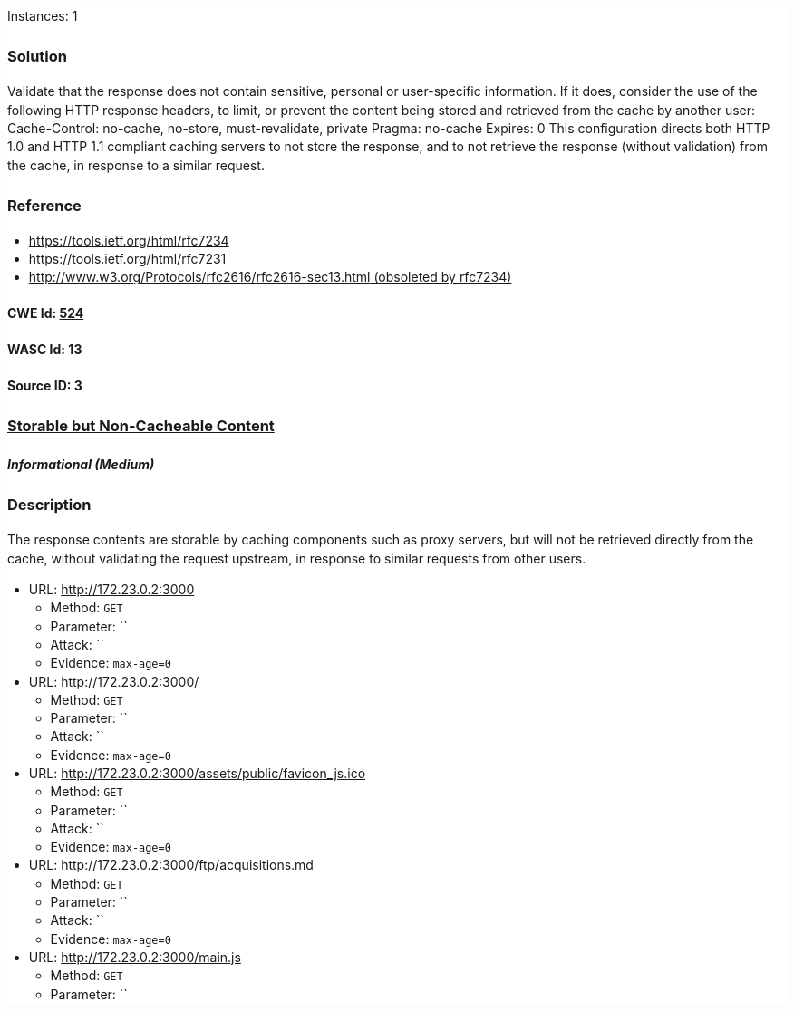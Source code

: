 Instances: 1

### Solution

Validate that the response does not contain sensitive, personal or user-specific information.  If it does, consider the use of the following HTTP response headers, to limit, or prevent the content being stored and retrieved from the cache by another user:
Cache-Control: no-cache, no-store, must-revalidate, private
Pragma: no-cache
Expires: 0
This configuration directs both HTTP 1.0 and HTTP 1.1 compliant caching servers to not store the response, and to not retrieve the response (without validation) from the cache, in response to a similar request. 

### Reference


* [ https://tools.ietf.org/html/rfc7234 ](https://tools.ietf.org/html/rfc7234)
* [ https://tools.ietf.org/html/rfc7231 ](https://tools.ietf.org/html/rfc7231)
* [ http://www.w3.org/Protocols/rfc2616/rfc2616-sec13.html (obsoleted by rfc7234) ](http://www.w3.org/Protocols/rfc2616/rfc2616-sec13.html (obsoleted by rfc7234))


#### CWE Id: [ 524 ](https://cwe.mitre.org/data/definitions/524.html)


#### WASC Id: 13

#### Source ID: 3

### [ Storable but Non-Cacheable Content ](https://www.zaproxy.org/docs/alerts/10049/)



##### Informational (Medium)

### Description

The response contents are storable by caching components such as proxy servers, but will not be retrieved directly from the cache, without validating the request upstream, in response to similar requests from other users. 

* URL: http://172.23.0.2:3000
  * Method: `GET`
  * Parameter: ``
  * Attack: ``
  * Evidence: `max-age=0`
* URL: http://172.23.0.2:3000/
  * Method: `GET`
  * Parameter: ``
  * Attack: ``
  * Evidence: `max-age=0`
* URL: http://172.23.0.2:3000/assets/public/favicon_js.ico
  * Method: `GET`
  * Parameter: ``
  * Attack: ``
  * Evidence: `max-age=0`
* URL: http://172.23.0.2:3000/ftp/acquisitions.md
  * Method: `GET`
  * Parameter: ``
  * Attack: ``
  * Evidence: `max-age=0`
* URL: http://172.23.0.2:3000/main.js
  * Method: `GET`
  * Parameter: ``